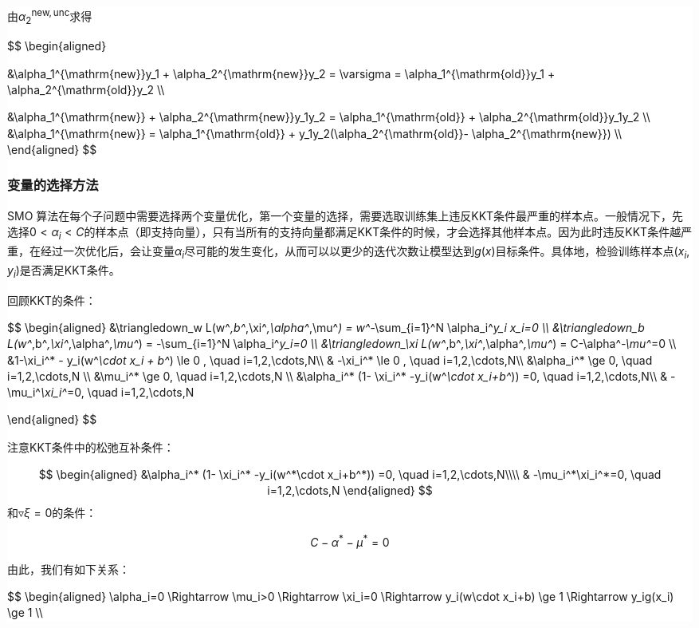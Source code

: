由$\alpha_2^{\mathrm{new,unc}}$求得

$$
\begin{aligned}
    
&\alpha_1^{\mathrm{new}}y_1 + \alpha_2^{\mathrm{new}}y_2 = \varsigma = \alpha_1^{\mathrm{old}}y_1 + \alpha_2^{\mathrm{old}}y_2 \\\\ 

&\alpha_1^{\mathrm{new}} + \alpha_2^{\mathrm{new}}y_1y_2 = \alpha_1^{\mathrm{old}} + \alpha_2^{\mathrm{old}}y_1y_2 \\\\ 
&\alpha_1^{\mathrm{new}} = \alpha_1^{\mathrm{old}} + y_1y_2(\alpha_2^{\mathrm{old}}- \alpha_2^{\mathrm{new}}) \\\\ 
\end{aligned}
$$

### 变量的选择方法

SMO 算法在每个子问题中需要选择两个变量优化，第一个变量的选择，需要选取训练集上违反KKT条件最严重的样本点。一般情况下，先选择$0<\alpha_i<C$的样本点（即支持向量），只有当所有的支持向量都满足KKT条件的时候，才会选择其他样本点。因为此时违反KKT条件越严重，在经过一次优化后，会让变量$\alpha_i$尽可能的发生变化，从而可以以更少的迭代次数让模型达到$g(x)$目标条件。具体地，检验训练样本点$(x_i,y_i)$是否满足KKT条件。

回顾KKT的条件：

$$
\begin{aligned}
&\triangledown_w L(w^*,b^*,\xi^*,\alpha^*,\mu^*) = w^*-\sum_{i=1}^N \alpha_i^*y_i x_i=0 \\\\
&\triangledown_b L(w^*,b^*,\xi^*,\alpha^*,\mu^*) = -\sum_{i=1}^N \alpha_i^*y_i=0 \\\\
&\triangledown_\xi L(w^*,b^*,\xi^*,\alpha^*,\mu^*) = C-\alpha^*-\mu^*=0 \\\\
&1-\xi_i^* - y_i(w^*\cdot x_i + b^*) \le 0 , \quad i=1,2,\cdots,N\\\\
& -\xi_i^* \le 0 , \quad i=1,2,\cdots,N\\\\
&\alpha_i^* \ge 0, \quad i=1,2,\cdots,N \\\\
&\mu_i^* \ge 0, \quad i=1,2,\cdots,N \\\\
&\alpha_i^* (1- \xi_i^* -y_i(w^*\cdot x_i+b^*)) =0, \quad i=1,2,\cdots,N\\\\
& -\mu_i^*\xi_i^*=0, \quad i=1,2,\cdots,N

\end{aligned}
$$

注意KKT条件中的松弛互补条件：

$$
\begin{aligned}
&\alpha_i^* (1- \xi_i^* -y_i(w^*\cdot x_i+b^*)) =0, \quad i=1,2,\cdots,N\\\\
& -\mu_i^*\xi_i^*=0, \quad i=1,2,\cdots,N
\end{aligned}
$$
和$\triangledown\xi=0$的条件：

$$
C-\alpha^*-\mu^*=0
$$

由此，我们有如下关系：

$$
\begin{aligned}
\alpha_i=0 \Rightarrow \mu_i>0 \Rightarrow \xi_i=0 \Rightarrow y_i(w\cdot x_i+b) \ge 1 \Rightarrow y_ig(x_i) \ge 1 \\\\

